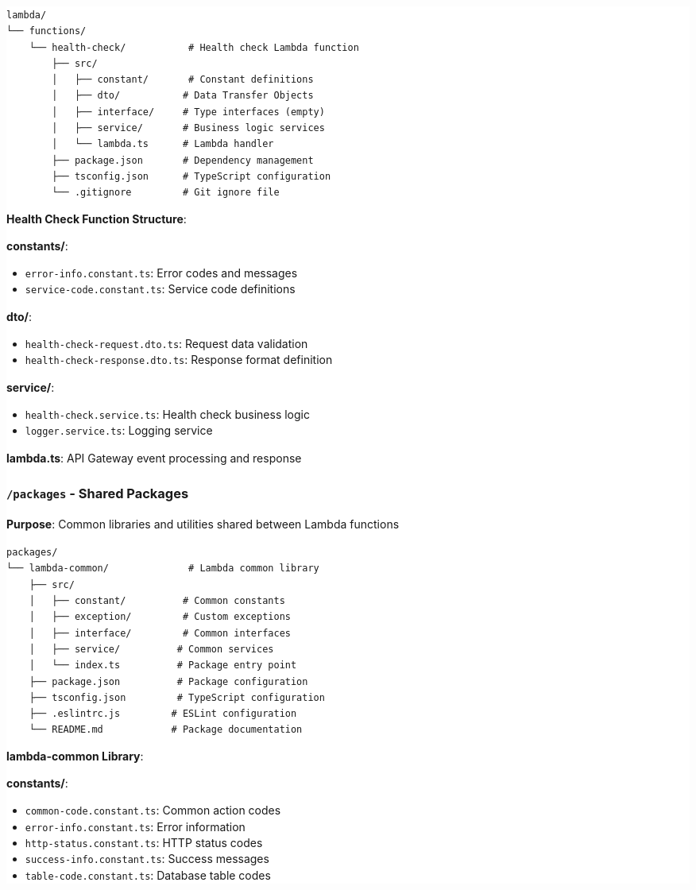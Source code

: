 ```
lambda/
└── functions/
    └── health-check/           # Health check Lambda function
        ├── src/
        │   ├── constant/       # Constant definitions
        │   ├── dto/           # Data Transfer Objects
        │   ├── interface/     # Type interfaces (empty)
        │   ├── service/       # Business logic services
        │   └── lambda.ts      # Lambda handler
        ├── package.json       # Dependency management
        ├── tsconfig.json      # TypeScript configuration
        └── .gitignore         # Git ignore file
```

**Health Check Function Structure**:

**constants/**:
- `error-info.constant.ts`: Error codes and messages
- `service-code.constant.ts`: Service code definitions

**dto/**:
- `health-check-request.dto.ts`: Request data validation
- `health-check-response.dto.ts`: Response format definition

**service/**:
- `health-check.service.ts`: Health check business logic
- `logger.service.ts`: Logging service

**lambda.ts**: API Gateway event processing and response

### `/packages` - Shared Packages
**Purpose**: Common libraries and utilities shared between Lambda functions

```
packages/
└── lambda-common/              # Lambda common library
    ├── src/
    │   ├── constant/          # Common constants
    │   ├── exception/         # Custom exceptions
    │   ├── interface/         # Common interfaces
    │   ├── service/          # Common services
    │   └── index.ts          # Package entry point
    ├── package.json          # Package configuration
    ├── tsconfig.json         # TypeScript configuration
    ├── .eslintrc.js         # ESLint configuration
    └── README.md            # Package documentation
```

**lambda-common Library**:

**constants/**:
- `common-code.constant.ts`: Common action codes
- `error-info.constant.ts`: Error information
- `http-status.constant.ts`: HTTP status codes
- `success-info.constant.ts`: Success messages
- `table-code.constant.ts`: Database table codes
